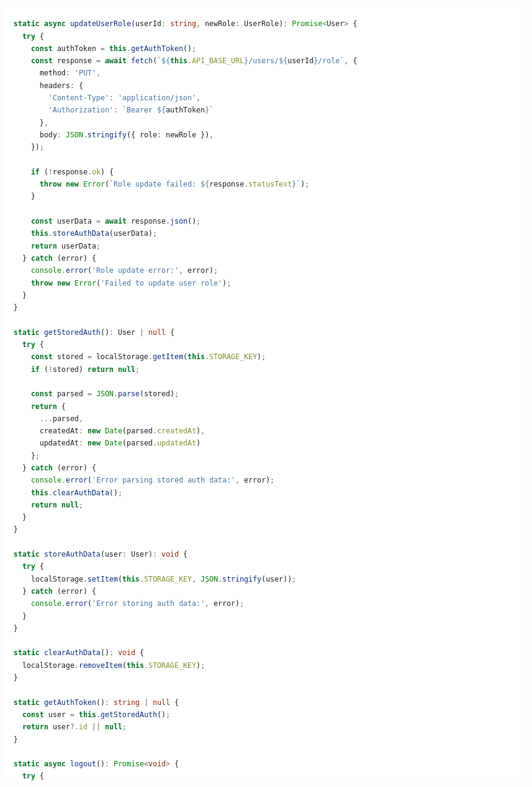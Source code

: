 ```typescript

  static async updateUserRole(userId: string, newRole: UserRole): Promise<User> {
    try {
      const authToken = this.getAuthToken();
      const response = await fetch(`${this.API_BASE_URL}/users/${userId}/role`, {
        method: 'PUT',
        headers: {
          'Content-Type': 'application/json',
          'Authorization': `Bearer ${authToken}`
        },
        body: JSON.stringify({ role: newRole }),
      });

      if (!response.ok) {
        throw new Error(`Role update failed: ${response.statusText}`);
      }

      const userData = await response.json();
      this.storeAuthData(userData);
      return userData;
    } catch (error) {
      console.error('Role update error:', error);
      throw new Error('Failed to update user role');
    }
  }

  static getStoredAuth(): User | null {
    try {
      const stored = localStorage.getItem(this.STORAGE_KEY);
      if (!stored) return null;
      
      const parsed = JSON.parse(stored);
      return {
        ...parsed,
        createdAt: new Date(parsed.createdAt),
        updatedAt: new Date(parsed.updatedAt)
      };
    } catch (error) {
      console.error('Error parsing stored auth data:', error);
      this.clearAuthData();
      return null;
    }
  }

  static storeAuthData(user: User): void {
    try {
      localStorage.setItem(this.STORAGE_KEY, JSON.stringify(user));
    } catch (error) {
      console.error('Error storing auth data:', error);
    }
  }

  static clearAuthData(): void {
    localStorage.removeItem(this.STORAGE_KEY);
  }

  static getAuthToken(): string | null {
    const user = this.getStoredAuth();
    return user?.id || null;
  }

  static async logout(): Promise<void> {
    try {
```